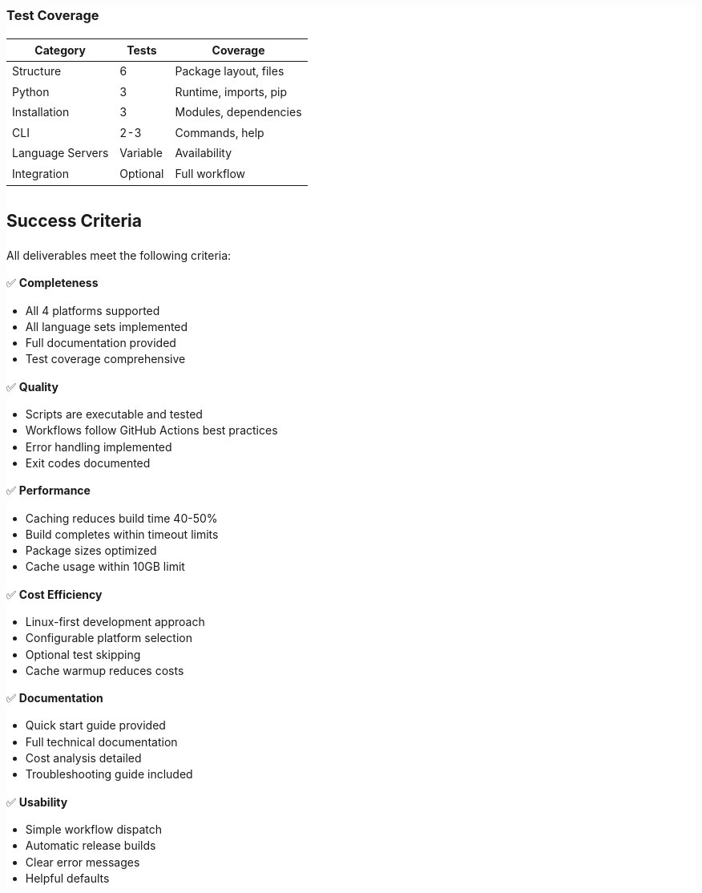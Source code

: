 ### Test Coverage

| Category | Tests | Coverage |
|----------|-------|----------|
| Structure | 6 | Package layout, files |
| Python | 3 | Runtime, imports, pip |
| Installation | 3 | Modules, dependencies |
| CLI | 2-3 | Commands, help |
| Language Servers | Variable | Availability |
| Integration | Optional | Full workflow |

## Success Criteria

All deliverables meet the following criteria:

✅ **Completeness**
- All 4 platforms supported
- All language sets implemented
- Full documentation provided
- Test coverage comprehensive

✅ **Quality**
- Scripts are executable and tested
- Workflows follow GitHub Actions best practices
- Error handling implemented
- Exit codes documented

✅ **Performance**
- Caching reduces build time 40-50%
- Build completes within timeout limits
- Package sizes optimized
- Cache usage within 10GB limit

✅ **Cost Efficiency**
- Linux-first development approach
- Configurable platform selection
- Optional test skipping
- Cache warmup reduces costs

✅ **Documentation**
- Quick start guide provided
- Full technical documentation
- Cost analysis detailed
- Troubleshooting guide included

✅ **Usability**
- Simple workflow dispatch
- Automatic release builds
- Clear error messages
- Helpful defaults

